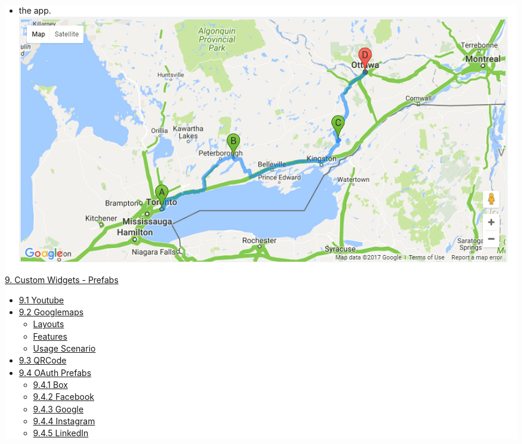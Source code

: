 - the app. [![](../assets/googlemaps_route_run2.png)](../assets/googlemaps_route_run2.png)

[9\. Custom Widgets - Prefabs](/learn/app-development/widgets/widget-library/#prefabs)

- [9.1 Youtube](/learn/app-development/widgets/prefab/youtube/)
- [9.2 Googlemaps](/learn/app-development/widgets/prefab/googlemaps/)
    - [Layouts](#layouts)
    - [Features](#features)
    - [Usage Scenario](#usage-scenario)
- [9.3 QRCode](/learn/app-development/widgets/prefab/qrcode/)
- [9.4 OAuth Prefabs](/learn/app-development/widgets/prefab/oauth-prefabs/)
    - [9.4.1 Box](/learn/app-development/widgets/prefab/oauth-prefabs/box/)
    - [9.4.2 Facebook](/learn/app-development/widgets/prefab/oauth-prefabs/facebook/)
    - [9.4.3 Google](/learn/app-development/widgets/prefab/oauth-prefabs/google/)
    - [9.4.4 Instagram](learn/app-development/widgets/prefab/oauth-prefabs/instagram/)
    - [9.4.5 LinkedIn](/learn/app-development/widgets/prefab/oauth-prefabs/linkedin/)
